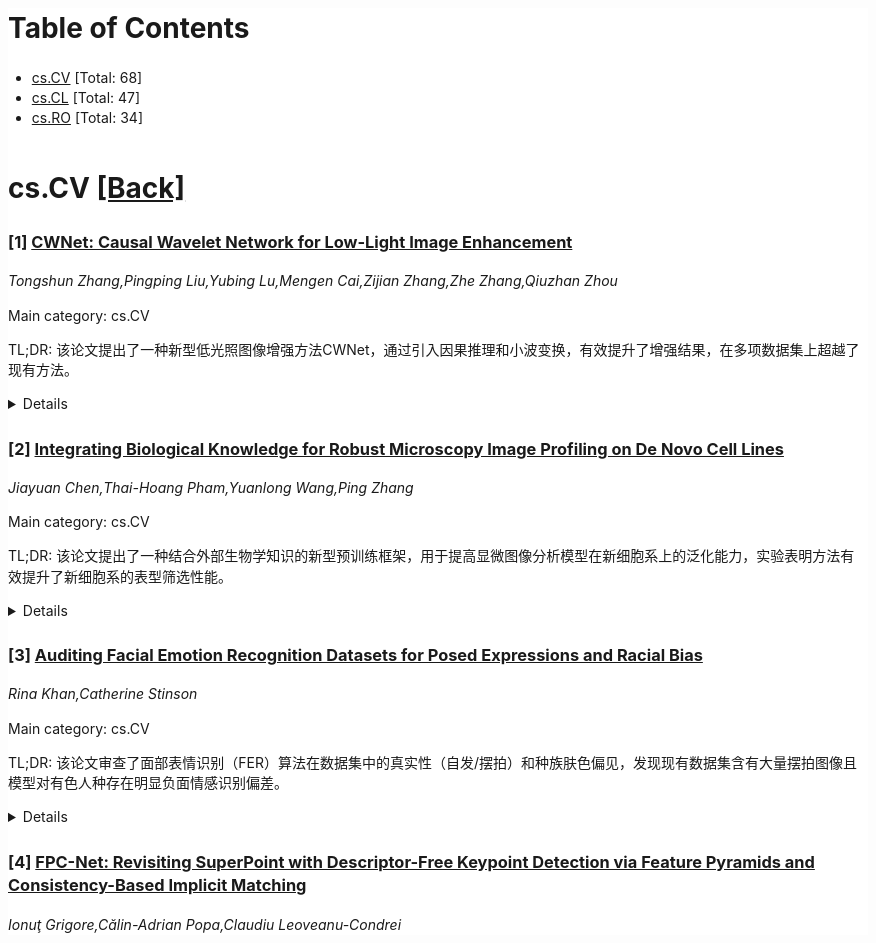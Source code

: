 <div id=toc></div>

# Table of Contents

- [cs.CV](#cs.CV) [Total: 68]
- [cs.CL](#cs.CL) [Total: 47]
- [cs.RO](#cs.RO) [Total: 34]


<div id='cs.CV'></div>

# cs.CV [[Back]](#toc)

### [1] [CWNet: Causal Wavelet Network for Low-Light Image Enhancement](https://arxiv.org/abs/2507.10689)
*Tongshun Zhang,Pingping Liu,Yubing Lu,Mengen Cai,Zijian Zhang,Zhe Zhang,Qiuzhan Zhou*

Main category: cs.CV

TL;DR: 该论文提出了一种新型低光照图像增强方法CWNet，通过引入因果推理和小波变换，有效提升了增强结果，在多项数据集上超越了现有方法。


<details><summary>Details</summary></details>


### [2] [Integrating Biological Knowledge for Robust Microscopy Image Profiling on De Novo Cell Lines](https://arxiv.org/abs/2507.10737)
*Jiayuan Chen,Thai-Hoang Pham,Yuanlong Wang,Ping Zhang*

Main category: cs.CV

TL;DR: 该论文提出了一种结合外部生物学知识的新型预训练框架，用于提高显微图像分析模型在新细胞系上的泛化能力，实验表明方法有效提升了新细胞系的表型筛选性能。


<details><summary>Details</summary></details>


### [3] [Auditing Facial Emotion Recognition Datasets for Posed Expressions and Racial Bias](https://arxiv.org/abs/2507.10755)
*Rina Khan,Catherine Stinson*

Main category: cs.CV

TL;DR: 该论文审查了面部表情识别（FER）算法在数据集中的真实性（自发/摆拍）和种族肤色偏见，发现现有数据集含有大量摆拍图像且模型对有色人种存在明显负面情感识别偏差。


<details><summary>Details</summary></details>


### [4] [FPC-Net: Revisiting SuperPoint with Descriptor-Free Keypoint Detection via Feature Pyramids and Consistency-Based Implicit Matching](https://arxiv.org/abs/2507.10770)
*Ionuţ Grigore,Călin-Adrian Popa,Claudiu Leoveanu-Condrei*
